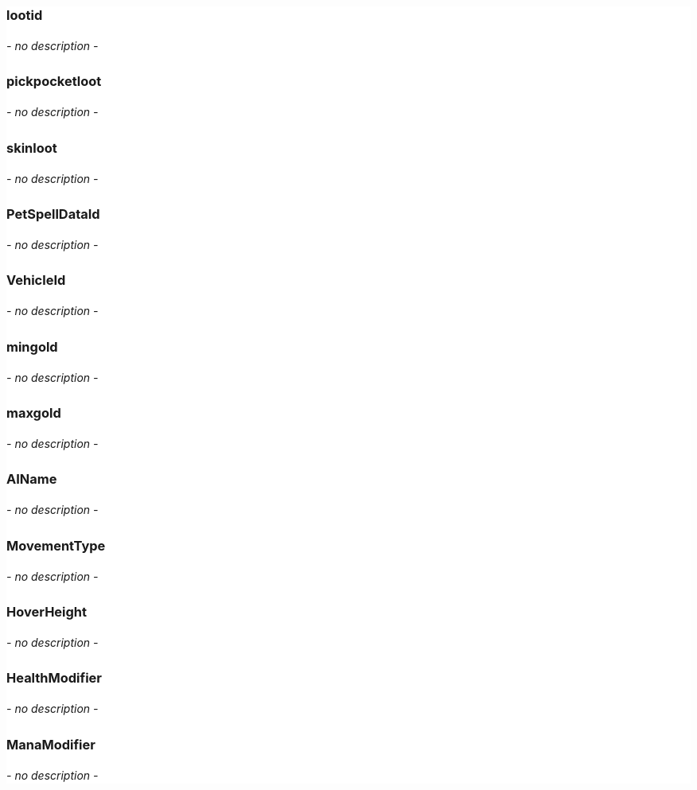 ### lootid
*- no description -*
&nbsp;

### pickpocketloot
*- no description -*
&nbsp;

### skinloot
*- no description -*
&nbsp;

### PetSpellDataId
*- no description -*
&nbsp;

### VehicleId
*- no description -*
&nbsp;

### mingold
*- no description -*
&nbsp;

### maxgold
*- no description -*
&nbsp;

### AIName
*- no description -*
&nbsp;

### MovementType
*- no description -*
&nbsp;

### HoverHeight
*- no description -*
&nbsp;

### HealthModifier
*- no description -*
&nbsp;

### ManaModifier
*- no description -*
&nbsp;
